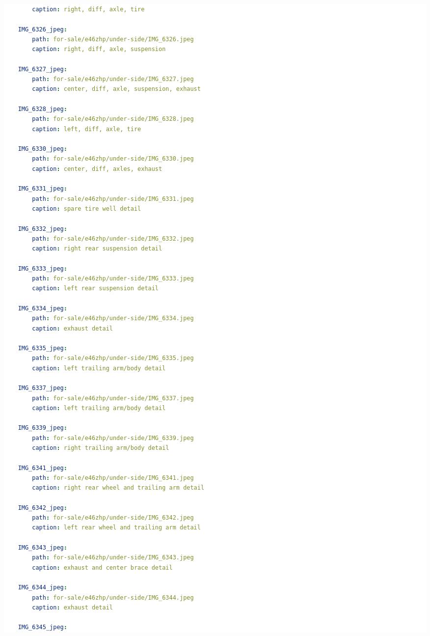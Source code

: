 ```yaml
        caption: right, diff, axle, tire

    IMG_6326_jpeg:
        path: for-sale/e46zhp/under-side/IMG_6326.jpeg
        caption: right, diff, axle, suspension

    IMG_6327_jpeg:
        path: for-sale/e46zhp/under-side/IMG_6327.jpeg
        caption: center, diff, axle, suspension, exhaust

    IMG_6328_jpeg:
        path: for-sale/e46zhp/under-side/IMG_6328.jpeg
        caption: left, diff, axle, tire

    IMG_6330_jpeg:
        path: for-sale/e46zhp/under-side/IMG_6330.jpeg
        caption: center, diff, axles, exhaust

    IMG_6331_jpeg:
        path: for-sale/e46zhp/under-side/IMG_6331.jpeg
        caption: spare tire well detail

    IMG_6332_jpeg:
        path: for-sale/e46zhp/under-side/IMG_6332.jpeg
        caption: right rear suspension detail

    IMG_6333_jpeg:
        path: for-sale/e46zhp/under-side/IMG_6333.jpeg
        caption: left rear suspension detail

    IMG_6334_jpeg:
        path: for-sale/e46zhp/under-side/IMG_6334.jpeg
        caption: exhaust detail

    IMG_6335_jpeg:
        path: for-sale/e46zhp/under-side/IMG_6335.jpeg
        caption: left trailing arm/body detail

    IMG_6337_jpeg:
        path: for-sale/e46zhp/under-side/IMG_6337.jpeg
        caption: left trailing arm/body detail

    IMG_6339_jpeg:
        path: for-sale/e46zhp/under-side/IMG_6339.jpeg
        caption: right trailing arm/body detail

    IMG_6341_jpeg:
        path: for-sale/e46zhp/under-side/IMG_6341.jpeg
        caption: right rear wheel and trailing arm detail

    IMG_6342_jpeg:
        path: for-sale/e46zhp/under-side/IMG_6342.jpeg
        caption: left rear wheel and trailing arm detail

    IMG_6343_jpeg:
        path: for-sale/e46zhp/under-side/IMG_6343.jpeg
        caption: exhaust and center brace detail

    IMG_6344_jpeg:
        path: for-sale/e46zhp/under-side/IMG_6344.jpeg
        caption: exhaust detail

    IMG_6345_jpeg:
```